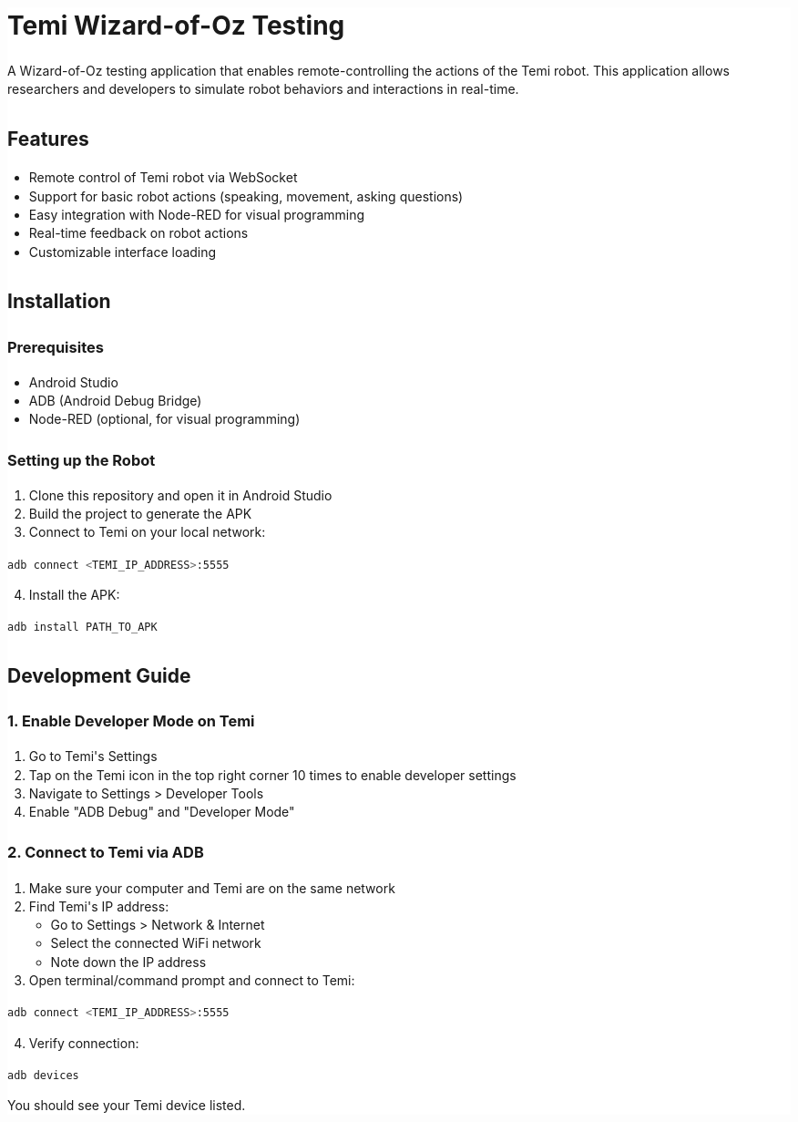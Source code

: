 # Temi Wizard-of-Oz Testing

A Wizard-of-Oz testing application that enables remote-controlling the actions of the Temi robot. This application allows researchers and developers to simulate robot behaviors and interactions in real-time.

## Features

- Remote control of Temi robot via WebSocket
- Support for basic robot actions (speaking, movement, asking questions)
- Easy integration with Node-RED for visual programming
- Real-time feedback on robot actions
- Customizable interface loading

## Installation

### Prerequisites

- Android Studio
- ADB (Android Debug Bridge)
- Node-RED (optional, for visual programming)

### Setting up the Robot

1. Clone this repository and open it in Android Studio
2. Build the project to generate the APK
3. Connect to Temi on your local network:
```bash
adb connect <TEMI_IP_ADDRESS>:5555
```
4. Install the APK:
```bash
adb install PATH_TO_APK
```

## Development Guide

### 1. Enable Developer Mode on Temi

1. Go to Temi's Settings
2. Tap on the Temi icon in the top right corner 10 times to enable developer settings
3. Navigate to Settings > Developer Tools
4. Enable "ADB Debug" and "Developer Mode"

### 2. Connect to Temi via ADB

1. Make sure your computer and Temi are on the same network
2. Find Temi's IP address:
   - Go to Settings > Network & Internet
   - Select the connected WiFi network
   - Note down the IP address
3. Open terminal/command prompt and connect to Temi:
```bash
adb connect <TEMI_IP_ADDRESS>:5555
```
4. Verify connection:
```bash
adb devices
```
You should see your Temi device listed.
